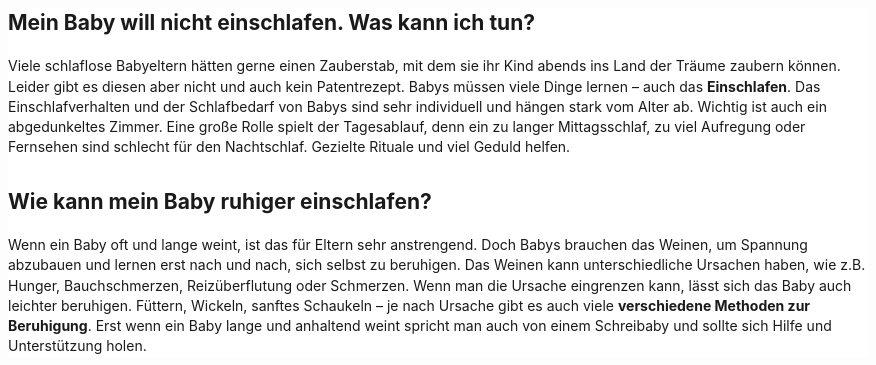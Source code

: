 ## Mein Baby will nicht einschlafen. Was kann ich tun?

Viele schlaflose Babyeltern hätten gerne einen Zauberstab, mit dem sie ihr
Kind abends ins Land der Träume zaubern können. Leider gibt es diesen aber
nicht und auch kein Patentrezept. Babys müssen viele Dinge lernen – auch das
**Einschlafen**. Das Einschlafverhalten und der Schlafbedarf von Babys sind
sehr individuell und hängen stark vom Alter ab. Wichtig ist auch ein
abgedunkeltes Zimmer. Eine große Rolle spielt der Tagesablauf, denn ein zu
langer Mittagsschlaf, zu viel Aufregung oder Fernsehen sind schlecht für den
Nachtschlaf. Gezielte Rituale und viel Geduld helfen.

## Wie kann mein Baby ruhiger einschlafen?

Wenn ein Baby oft und lange weint, ist das für Eltern sehr anstrengend. Doch
Babys brauchen das Weinen, um Spannung abzubauen und lernen erst nach und
nach, sich selbst zu beruhigen. Das Weinen kann unterschiedliche Ursachen
haben, wie z.B. Hunger, Bauchschmerzen, Reizüberflutung oder Schmerzen. Wenn
man die Ursache eingrenzen kann, lässt sich das Baby auch leichter beruhigen.
Füttern, Wickeln, sanftes Schaukeln – je nach Ursache gibt es auch viele
**verschiedene Methoden zur Beruhigung**. Erst wenn ein Baby lange und
anhaltend weint spricht man auch von einem Schreibaby und sollte sich Hilfe
und Unterstützung holen.

